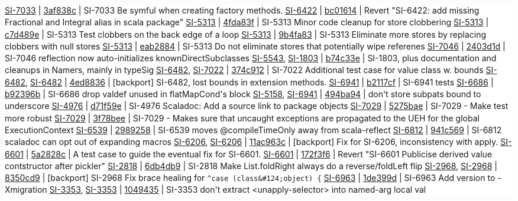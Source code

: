 [SI-7033](https://issues.scala-lang.org/browse/SI-7033) | [3af838c](https://github.com/scala/scala/commit/3af838c) | <notextile>SI-7033 Be symful when creating factory methods.</notextile>
[SI-6422](https://issues.scala-lang.org/browse/SI-6422) | [bc01614](https://github.com/scala/scala/commit/bc01614) | <notextile>Revert &quot;SI-6422: add missing Fractional and Integral alias in scala package&quot;</notextile>
[SI-5313](https://issues.scala-lang.org/browse/SI-5313) | [4fda83f](https://github.com/scala/scala/commit/4fda83f) | <notextile>SI-5313 Minor code cleanup for store clobbering</notextile>
[SI-5313](https://issues.scala-lang.org/browse/SI-5313) | [c7d489e](https://github.com/scala/scala/commit/c7d489e) | <notextile>SI-5313 Test clobbers on the back edge of a loop</notextile>
[SI-5313](https://issues.scala-lang.org/browse/SI-5313) | [9b4fa83](https://github.com/scala/scala/commit/9b4fa83) | <notextile>SI-5313 Eliminate more stores by replacing clobbers with null stores</notextile>
[SI-5313](https://issues.scala-lang.org/browse/SI-5313) | [eab2884](https://github.com/scala/scala/commit/eab2884) | <notextile>SI-5313 Do not eliminate stores that potentially wipe referenes</notextile>
[SI-7046](https://issues.scala-lang.org/browse/SI-7046) | [2403d1d](https://github.com/scala/scala/commit/2403d1d) | <notextile>SI-7046 reflection now auto-initializes knownDirectSubclasses</notextile>
[SI-5543](https://issues.scala-lang.org/browse/SI-5543), [SI-1803](https://issues.scala-lang.org/browse/SI-1803) | [b74c33e](https://github.com/scala/scala/commit/b74c33e) | <notextile>SI-1803, plus documentation and cleanups in Namers, mainly in typeSig</notextile>
[SI-6482](https://issues.scala-lang.org/browse/SI-6482), [SI-7022](https://issues.scala-lang.org/browse/SI-7022) | [374c912](https://github.com/scala/scala/commit/374c912) | <notextile>SI-7022 Additional test case for value class w. bounds</notextile>
[SI-6482](https://issues.scala-lang.org/browse/SI-6482), [SI-6482](https://issues.scala-lang.org/browse/SI-6482) | [4ed8836](https://github.com/scala/scala/commit/4ed8836) | <notextile>[backport] SI-6482, lost bounds in extension methods.</notextile>
[SI-6941](https://issues.scala-lang.org/browse/SI-6941) | [b2117cf](https://github.com/scala/scala/commit/b2117cf) | <notextile>SI-6941 tests</notextile>
[SI-6686](https://issues.scala-lang.org/browse/SI-6686) | [b92396b](https://github.com/scala/scala/commit/b92396b) | <notextile>SI-6686 drop valdef unused in flatMapCond's block</notextile>
[SI-5158](https://issues.scala-lang.org/browse/SI-5158), [SI-6941](https://issues.scala-lang.org/browse/SI-6941) | [494ba94](https://github.com/scala/scala/commit/494ba94) | <notextile>don't store subpats bound to underscore</notextile>
[SI-4976](https://issues.scala-lang.org/browse/SI-4976) | [d71f59e](https://github.com/scala/scala/commit/d71f59e) | <notextile>SI-4976 Scaladoc: Add a source link to package objects</notextile>
[SI-7029](https://issues.scala-lang.org/browse/SI-7029) | [5275bae](https://github.com/scala/scala/commit/5275bae) | <notextile>SI-7029 - Make test more robust</notextile>
[SI-7029](https://issues.scala-lang.org/browse/SI-7029) | [3f78bee](https://github.com/scala/scala/commit/3f78bee) | <notextile>SI-7029 - Makes sure that uncaught exceptions are propagated to the UEH for the global ExecutionContext</notextile>
[SI-6539](https://issues.scala-lang.org/browse/SI-6539) | [2989258](https://github.com/scala/scala/commit/2989258) | <notextile>SI-6539 moves @compileTimeOnly away from scala-reflect</notextile>
[SI-6812](https://issues.scala-lang.org/browse/SI-6812) | [941c569](https://github.com/scala/scala/commit/941c569) | <notextile>SI-6812 scaladoc can opt out of expanding macros</notextile>
[SI-6206](https://issues.scala-lang.org/browse/SI-6206), [SI-6206](https://issues.scala-lang.org/browse/SI-6206) | [11ac963c](https://github.com/scala/scala/commit/11ac963c) | <notextile>[backport] Fix for SI-6206, inconsistency with apply.</notextile>
[SI-6601](https://issues.scala-lang.org/browse/SI-6601) | [5a2828c](https://github.com/scala/scala/commit/5a2828c) | <notextile>A test case to guide the eventual fix for SI-6601.</notextile>
[SI-6601](https://issues.scala-lang.org/browse/SI-6601) | [172f3f6](https://github.com/scala/scala/commit/172f3f6) | <notextile>Revert &quot;SI-6601 Publicise derived value contstructor after pickler&quot;</notextile>
[SI-2818](https://issues.scala-lang.org/browse/SI-2818) | [6db4db9](https://github.com/scala/scala/commit/6db4db9) | <notextile>SI-2818 Make List.foldRight always do a reverse/foldLeft flip</notextile>
[SI-2968](https://issues.scala-lang.org/browse/SI-2968), [SI-2968](https://issues.scala-lang.org/browse/SI-2968) | [8350cd9](https://github.com/scala/scala/commit/8350cd9) | <notextile>[backport] SI-2968 Fix brace healing for `^case (class&#124;object) {`</notextile>
[SI-6963](https://issues.scala-lang.org/browse/SI-6963) | [1de399d](https://github.com/scala/scala/commit/1de399d) | <notextile>SI-6963 Add version to -Xmigration</notextile>
[SI-3353](https://issues.scala-lang.org/browse/SI-3353), [SI-3353](https://issues.scala-lang.org/browse/SI-3353) | [1049435](https://github.com/scala/scala/commit/1049435) | <notextile>SI-3353 don't extract &lt;unapply-selector&gt; into named-arg local val</notextile>